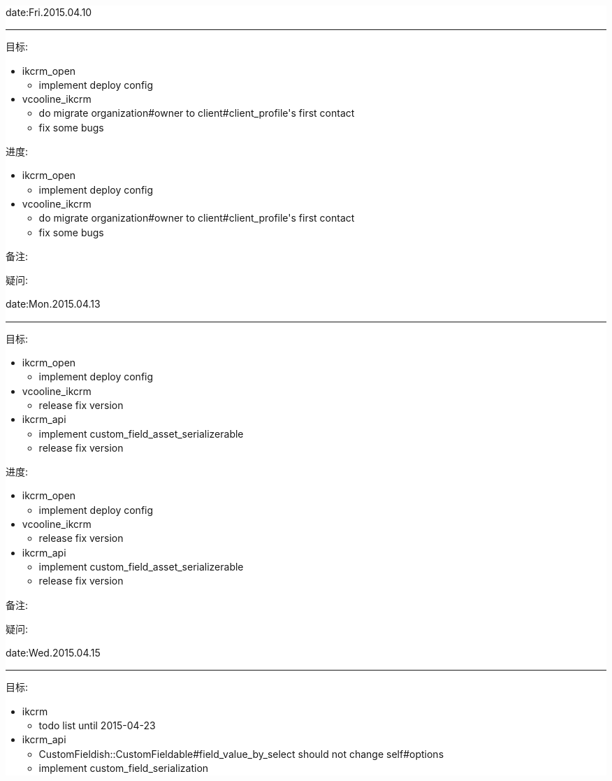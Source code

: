 date:Fri.2015.04.10

---------------------------------

目标:

- ikcrm_open
  - implement deploy config
- vcooline_ikcrm
  - do migrate organization#owner to client#client_profile's first contact
  - fix some bugs

进度:

- ikcrm_open
  - implement deploy config
- vcooline_ikcrm
  - do migrate organization#owner to client#client_profile's first contact
  - fix some bugs

备注:

疑问:

date:Mon.2015.04.13

---------------------------------

目标:

- ikcrm_open
  - implement deploy config
- vcooline_ikcrm
  - release fix version
- ikcrm_api
  - implement custom_field_asset_serializerable
  - release fix version

进度:

- ikcrm_open
  - implement deploy config
- vcooline_ikcrm
  - release fix version
- ikcrm_api
  - implement custom_field_asset_serializerable
  - release fix version

备注:

疑问:

date:Wed.2015.04.15

---------------------------------

目标:

- ikcrm
  - todo list until 2015-04-23
- ikcrm_api
  - CustomFieldish::CustomFieldable#field_value_by_select should not change self#options
  - implement custom_field_serialization
